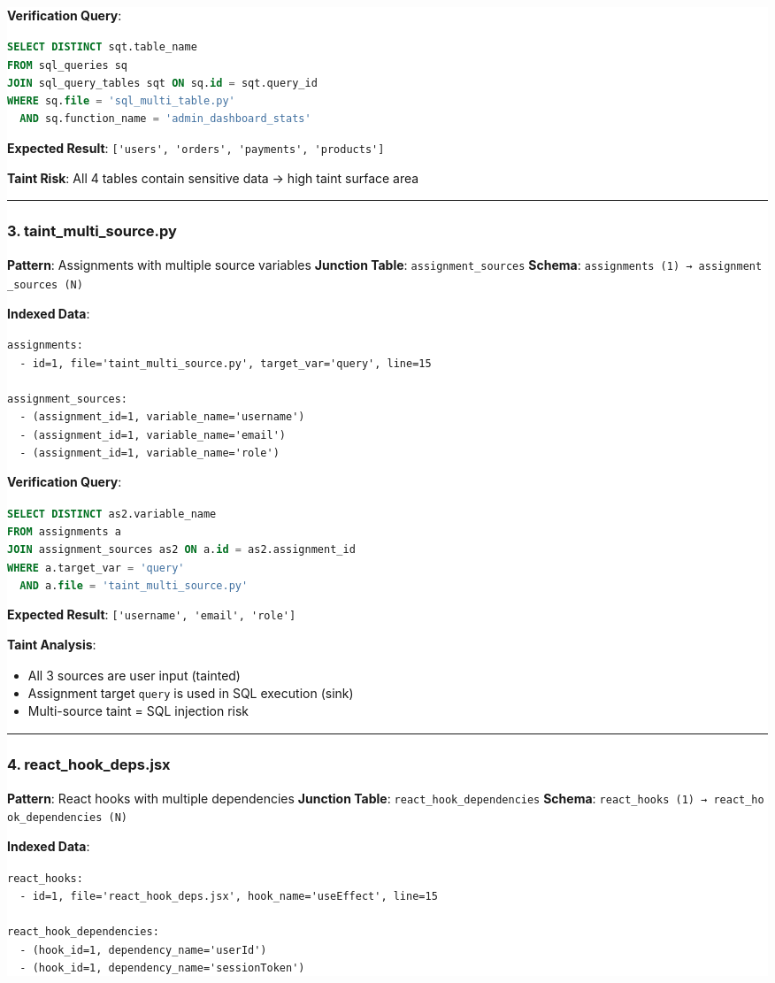 **Verification Query**:
```sql
SELECT DISTINCT sqt.table_name
FROM sql_queries sq
JOIN sql_query_tables sqt ON sq.id = sqt.query_id
WHERE sq.file = 'sql_multi_table.py'
  AND sq.function_name = 'admin_dashboard_stats'
```

**Expected Result**: `['users', 'orders', 'payments', 'products']`

**Taint Risk**: All 4 tables contain sensitive data → high taint surface area

---

### 3. taint_multi_source.py
**Pattern**: Assignments with multiple source variables
**Junction Table**: `assignment_sources`
**Schema**: `assignments (1) → assignment_sources (N)`

**Indexed Data**:
```
assignments:
  - id=1, file='taint_multi_source.py', target_var='query', line=15

assignment_sources:
  - (assignment_id=1, variable_name='username')
  - (assignment_id=1, variable_name='email')
  - (assignment_id=1, variable_name='role')
```

**Verification Query**:
```sql
SELECT DISTINCT as2.variable_name
FROM assignments a
JOIN assignment_sources as2 ON a.id = as2.assignment_id
WHERE a.target_var = 'query'
  AND a.file = 'taint_multi_source.py'
```

**Expected Result**: `['username', 'email', 'role']`

**Taint Analysis**:
- All 3 sources are user input (tainted)
- Assignment target `query` is used in SQL execution (sink)
- Multi-source taint = SQL injection risk

---

### 4. react_hook_deps.jsx
**Pattern**: React hooks with multiple dependencies
**Junction Table**: `react_hook_dependencies`
**Schema**: `react_hooks (1) → react_hook_dependencies (N)`

**Indexed Data**:
```
react_hooks:
  - id=1, file='react_hook_deps.jsx', hook_name='useEffect', line=15

react_hook_dependencies:
  - (hook_id=1, dependency_name='userId')
  - (hook_id=1, dependency_name='sessionToken')
```
